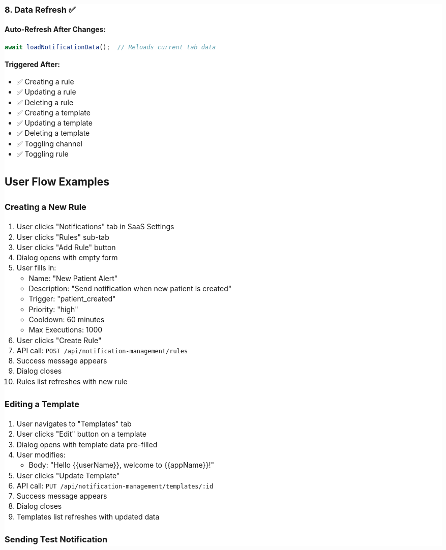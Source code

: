 ### 8. **Data Refresh** ✅

**Auto-Refresh After Changes:**
```typescript
await loadNotificationData();  // Reloads current tab data
```

**Triggered After:**
- ✅ Creating a rule
- ✅ Updating a rule
- ✅ Deleting a rule
- ✅ Creating a template
- ✅ Updating a template
- ✅ Deleting a template
- ✅ Toggling channel
- ✅ Toggling rule

## User Flow Examples

### Creating a New Rule

1. User clicks "Notifications" tab in SaaS Settings
2. User clicks "Rules" sub-tab
3. User clicks "Add Rule" button
4. Dialog opens with empty form
5. User fills in:
   - Name: "New Patient Alert"
   - Description: "Send notification when new patient is created"
   - Trigger: "patient_created"
   - Priority: "high"
   - Cooldown: 60 minutes
   - Max Executions: 1000
6. User clicks "Create Rule"
7. API call: `POST /api/notification-management/rules`
8. Success message appears
9. Dialog closes
10. Rules list refreshes with new rule

### Editing a Template

1. User navigates to "Templates" tab
2. User clicks "Edit" button on a template
3. Dialog opens with template data pre-filled
4. User modifies:
   - Body: "Hello {{userName}}, welcome to {{appName}}!"
5. User clicks "Update Template"
6. API call: `PUT /api/notification-management/templates/:id`
7. Success message appears
8. Dialog closes
9. Templates list refreshes with updated data

### Sending Test Notification
